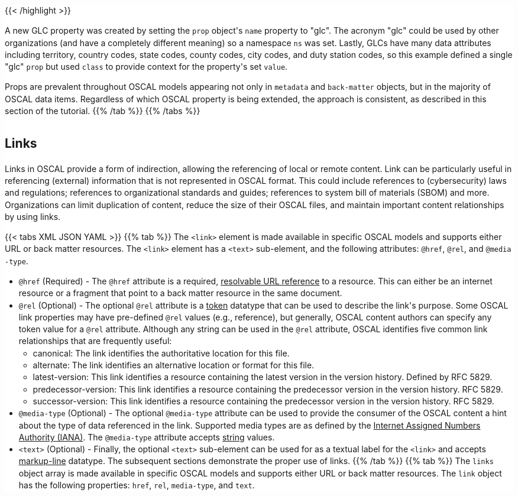 {{< /highlight >}}

A new GLC property was created by setting the `prop` object's `name` property to "glc".  The acronym "glc" could be used by other organizations (and have a completely different meaning) so a namespace `ns` was set.  Lastly, GLCs have many data attributes including territory, country codes, state codes, county codes, city codes, and duty station codes, so this example defined a single "glc" `prop` but used `class` to provide context for the property's set `value`.

Props are prevalent throughout OSCAL models appearing not only in `metadata` and `back-matter` objects, but in the majority of OSCAL data items.  Regardless of which OSCAL property is being extended, the approach is consistent, as described in this section of the tutorial.
{{% /tab %}}
{{% /tabs %}}

## Links

Links in OSCAL provide a form of indirection, allowing the referencing of local or remote content. Link can be particularly useful in referencing (external) information that is not represented in OSCAL format.  This could include references to (cybersecurity) laws and regulations; references to organizational standards and guides; references to system bill of materials (SBOM) and more.  Organizations can limit duplication of content, reduce the size of their OSCAL files, and maintain important content relationships by using links.

{{< tabs XML JSON YAML >}}
{{% tab %}}
The `<link>` element is made available in specific OSCAL models and supports either URL or back matter resources. The `<link>` element has a `<text>` sub-element, and the following attributes: `@href`, `@rel`, and `@media-type`.

- `@href` (Required) - The `@href` attribute is a required, [resolvable URL reference](/reference/datatypes/#uri-reference) to a resource. This can either be an internet resource or a fragment that point to a back matter resource in the same document.
- `@rel` (Optional) - The optional `@rel` attribute is a [token](/reference/datatypes/#token) datatype that can be used to describe the link&#39;s purpose.  Some OSCAL link properties may have pre-defined `@rel` values (e.g., reference), but generally, OSCAL content authors can specify any token value for a `@rel` attribute.  Although any string can be used in the `@rel` attribute, OSCAL identifies five common link relationships that are frequently useful:
  - canonical: The link identifies the authoritative location for this file.
  - alternate: The link identifies an alternative location or format for this file.
  - latest-version: This link identifies a resource containing the latest version in the version history. Defined by RFC 5829.
  - predecessor-version: This link identifies a resource containing the predecessor version in the version history. RFC 5829.
  - successor-version: This link identifies a resource containing the predecessor version in the version history. RFC 5829.
- `@media-type` (Optional) - The optional `@media-type` attribute can be used to provide the consumer of the OSCAL content a hint about the type of data referenced in the link. Supported media types are as defined by the [Internet Assigned Numbers Authority (IANA)](https://www.iana.org/assignments/media-types/media-types.xhtml).  The `@media-type` attribute accepts [string](/reference/datatypes/#string) values.
- `<text>` (Optional) - Finally, the optional `<text>` sub-element can be used for as a textual label for the `<link>` and accepts [markup-line](/reference/datatypes/#markup-line) datatype. The subsequent sections demonstrate the proper use of links.
{{% /tab %}}
{{% tab %}}
The `links` object array is made available in specific OSCAL models and supports either URL or back matter resources. The `link` object has the following properties: `href`, `rel`, `media-type`, and `text`.
